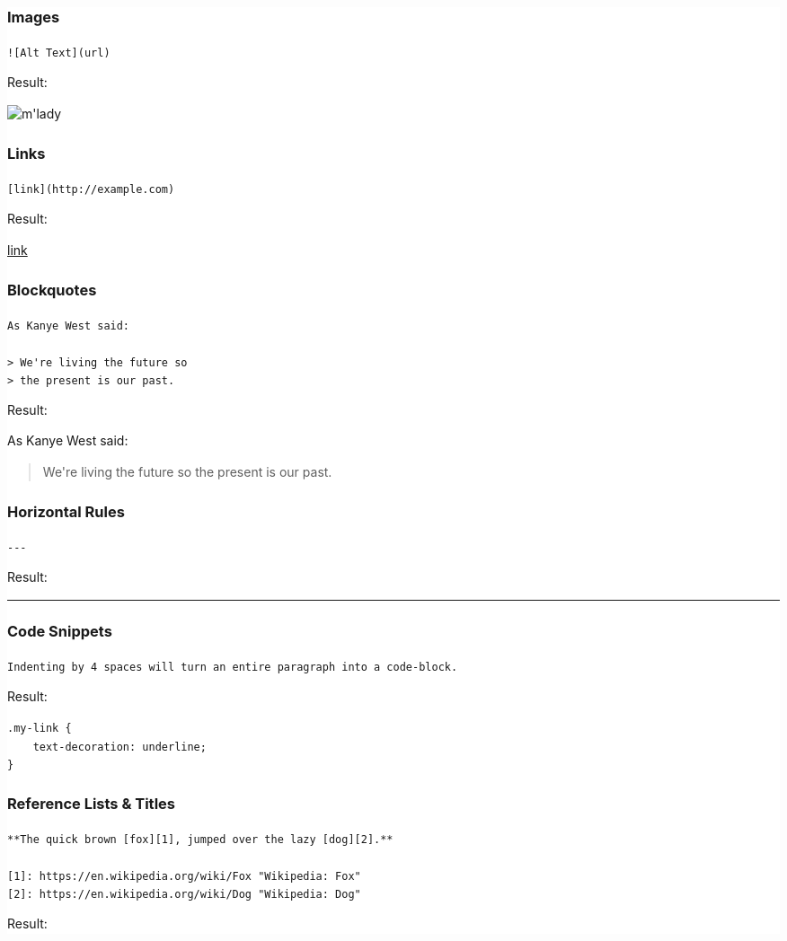 ### Images

    ![Alt Text](url)

Result:

![m'lady](http://i.imgur.com/v8IVDka.jpg)

### Links

    [link](http://example.com)

Result:

[link](http://example.com)

### Blockquotes

    As Kanye West said:

    > We're living the future so
    > the present is our past.

Result:

As Kanye West said:

> We're living the future so
> the present is our past.

### Horizontal Rules

    ---

Result:

---

### Code Snippets

    Indenting by 4 spaces will turn an entire paragraph into a code-block.

Result:

    .my-link {
        text-decoration: underline;
    }

### Reference Lists & Titles

    **The quick brown [fox][1], jumped over the lazy [dog][2].**

    [1]: https://en.wikipedia.org/wiki/Fox "Wikipedia: Fox"
    [2]: https://en.wikipedia.org/wiki/Dog "Wikipedia: Dog"

Result:


[^1]: Foxes are red
[^2]: Dogs are usually not red